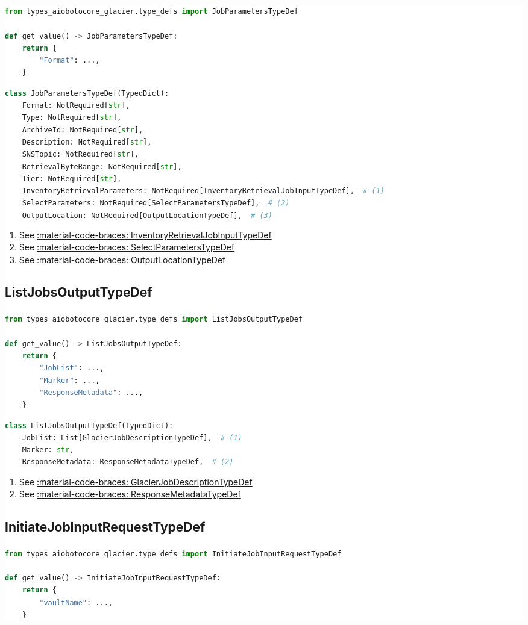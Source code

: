 ```python title="Usage Example"
from types_aiobotocore_glacier.type_defs import JobParametersTypeDef

def get_value() -> JobParametersTypeDef:
    return {
        "Format": ...,
    }
```

```python title="Definition"
class JobParametersTypeDef(TypedDict):
    Format: NotRequired[str],
    Type: NotRequired[str],
    ArchiveId: NotRequired[str],
    Description: NotRequired[str],
    SNSTopic: NotRequired[str],
    RetrievalByteRange: NotRequired[str],
    Tier: NotRequired[str],
    InventoryRetrievalParameters: NotRequired[InventoryRetrievalJobInputTypeDef],  # (1)
    SelectParameters: NotRequired[SelectParametersTypeDef],  # (2)
    OutputLocation: NotRequired[OutputLocationTypeDef],  # (3)
```

1. See [:material-code-braces: InventoryRetrievalJobInputTypeDef](./type_defs.md#inventoryretrievaljobinputtypedef) 
2. See [:material-code-braces: SelectParametersTypeDef](./type_defs.md#selectparameterstypedef) 
3. See [:material-code-braces: OutputLocationTypeDef](./type_defs.md#outputlocationtypedef) 
## ListJobsOutputTypeDef

```python title="Usage Example"
from types_aiobotocore_glacier.type_defs import ListJobsOutputTypeDef

def get_value() -> ListJobsOutputTypeDef:
    return {
        "JobList": ...,
        "Marker": ...,
        "ResponseMetadata": ...,
    }
```

```python title="Definition"
class ListJobsOutputTypeDef(TypedDict):
    JobList: List[GlacierJobDescriptionTypeDef],  # (1)
    Marker: str,
    ResponseMetadata: ResponseMetadataTypeDef,  # (2)
```

1. See [:material-code-braces: GlacierJobDescriptionTypeDef](./type_defs.md#glacierjobdescriptiontypedef) 
2. See [:material-code-braces: ResponseMetadataTypeDef](./type_defs.md#responsemetadatatypedef) 
## InitiateJobInputRequestTypeDef

```python title="Usage Example"
from types_aiobotocore_glacier.type_defs import InitiateJobInputRequestTypeDef

def get_value() -> InitiateJobInputRequestTypeDef:
    return {
        "vaultName": ...,
    }
```
